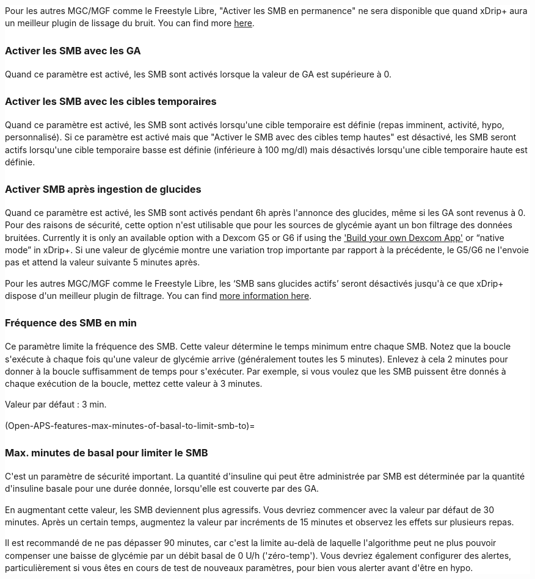 Pour les autres MGC/MGF comme le Freestyle Libre, "Activer les SMB en permanence" ne sera disponible que quand xDrip+ aura un meilleur plugin de lissage du bruit. You can find more [here](../CompatibleCgms/SmoothingBloodGlucoseData.md).

### Activer les SMB avec les GA

Quand ce paramètre est activé, les SMB sont activés lorsque la valeur de GA est supérieure à 0.

### Activer les SMB avec les cibles temporaires

Quand ce paramètre est activé, les SMB sont activés lorsqu'une cible temporaire est définie (repas imminent, activité, hypo, personnalisé). Si ce paramètre est activé mais que "Activer le SMB avec des cibles temp hautes" est désactivé, les SMB seront actifs lorsqu'une cible temporaire basse est définie (inférieure à 100 mg/dl) mais désactivés lorsqu'une cible temporaire haute est définie.

### Activer SMB après ingestion de glucides

Quand ce paramètre est activé, les SMB sont activés pendant 6h après l'annonce des glucides, même si les GA sont revenus à 0. Pour des raisons de sécurité, cette option n'est utilisable que pour les sources de glycémie ayant un bon filtrage des données bruitées. Currently it is only an available option with a Dexcom G5 or G6 if using the ['Build your own Dexcom App'](#DexcomG6-if-using-g6-with-build-your-own-dexcom-app) or “native mode” in xDrip+. Si une valeur de glycémie montre une variation trop importante par rapport à la précédente, le G5/G6 ne l'envoie pas et attend la valeur suivante 5 minutes après.

Pour les autres MGC/MGF comme le Freestyle Libre, les ‘SMB sans glucides actifs’ seront désactivés jusqu'à ce que xDrip+ dispose d'un meilleur plugin de filtrage. You can find [more information here](../CompatibleCgms/SmoothingBloodGlucoseData.md).

### Fréquence des SMB en min

Ce paramètre limite la fréquence des SMB. Cette valeur détermine le temps minimum entre chaque SMB. Notez que la boucle s'exécute à chaque fois qu'une valeur de glycémie arrive (généralement toutes les 5 minutes). Enlevez à cela 2 minutes pour donner à la boucle suffisamment de temps pour s'exécuter. Par exemple, si vous voulez que les SMB puissent être donnés à chaque exécution de la boucle, mettez cette valeur à 3 minutes.

Valeur par défaut : 3 min.

(Open-APS-features-max-minutes-of-basal-to-limit-smb-to)=

### Max. minutes de basal pour limiter le SMB

C'est un paramètre de sécurité important. La quantité d'insuline qui peut être administrée par SMB est déterminée par la quantité d'insuline basale pour une durée donnée, lorsqu'elle est couverte par des GA.

En augmentant cette valeur, les SMB deviennent plus agressifs. Vous devriez commencer avec la valeur par défaut de 30 minutes. Après un certain temps, augmentez la valeur par incréments de 15 minutes et observez les effets sur plusieurs repas.

Il est recommandé de ne pas dépasser 90 minutes, car c'est la limite au-delà de laquelle l'algorithme peut ne plus pouvoir compenser une baisse de glycémie par un débit basal de 0 U/h ('zéro-temp'). Vous devriez également configurer des alertes, particulièrement si vous êtes en cours de test de nouveaux paramètres, pour bien vous alerter avant d'être en hypo.
